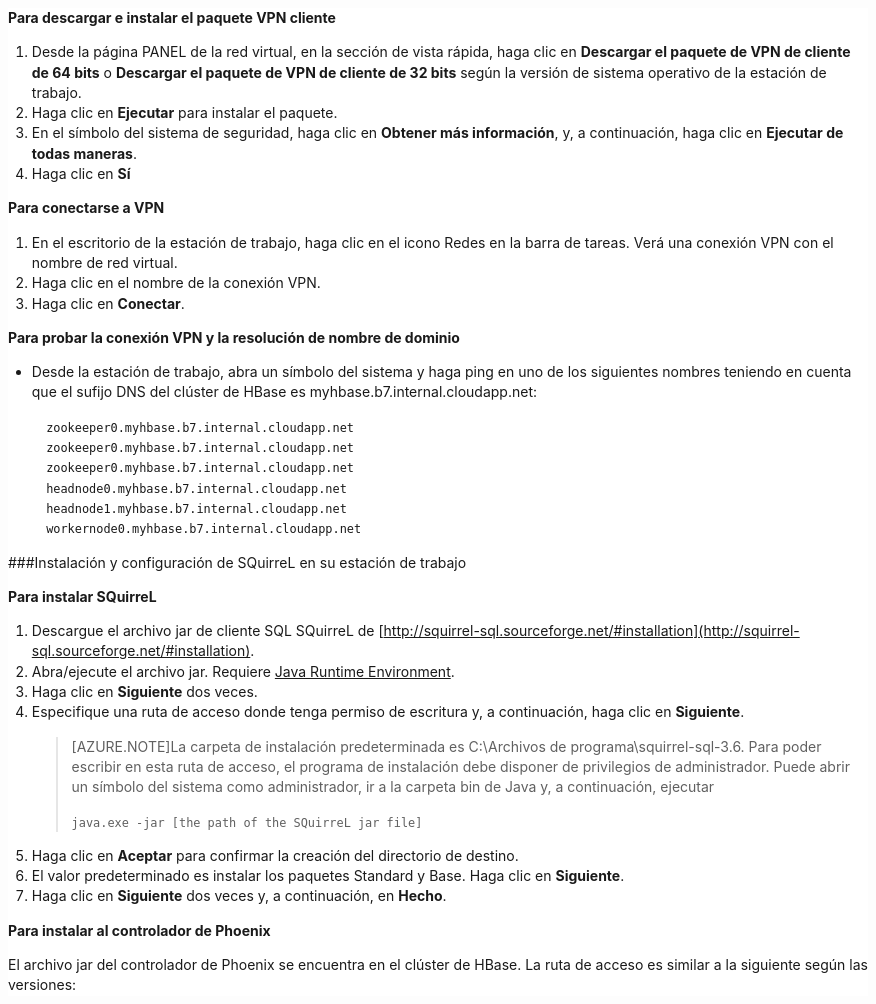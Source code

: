 
**Para descargar e instalar el paquete VPN cliente**

1. Desde la página PANEL de la red virtual, en la sección de vista rápida, haga clic en **Descargar el paquete de VPN de cliente de 64 bits** o **Descargar el paquete de VPN de cliente de 32 bits** según la versión de sistema operativo de la estación de trabajo.
2. Haga clic en **Ejecutar** para instalar el paquete.
3. En el símbolo del sistema de seguridad, haga clic en **Obtener más información**, y, a continuación, haga clic en **Ejecutar de todas maneras**.
4. Haga clic en **Sí**

**Para conectarse a VPN**

1. En el escritorio de la estación de trabajo, haga clic en el icono Redes en la barra de tareas. Verá una conexión VPN con el nombre de red virtual.
2. Haga clic en el nombre de la conexión VPN.
3. Haga clic en **Conectar**.

**Para probar la conexión VPN y la resolución de nombre de dominio**

- Desde la estación de trabajo, abra un símbolo del sistema y haga ping en uno de los siguientes nombres teniendo en cuenta que el sufijo DNS del clúster de HBase es myhbase.b7.internal.cloudapp.net:

		zookeeper0.myhbase.b7.internal.cloudapp.net
		zookeeper0.myhbase.b7.internal.cloudapp.net
		zookeeper0.myhbase.b7.internal.cloudapp.net
		headnode0.myhbase.b7.internal.cloudapp.net
		headnode1.myhbase.b7.internal.cloudapp.net
		workernode0.myhbase.b7.internal.cloudapp.net

###Instalación y configuración de SQuirreL en su estación de trabajo

**Para instalar SQuirreL**

1. Descargue el archivo jar de cliente SQL SQuirreL de [http://squirrel-sql.sourceforge.net/#installation](http://squirrel-sql.sourceforge.net/#installation).
2. Abra/ejecute el archivo jar. Requiere [Java Runtime Environment](http://www.oracle.com/technetwork/java/javase/downloads/jre7-downloads-1880261.html).
3. Haga clic en **Siguiente** dos veces.
4. Especifique una ruta de acceso donde tenga permiso de escritura y, a continuación, haga clic en **Siguiente**.
	>[AZURE.NOTE]La carpeta de instalación predeterminada es C:\\Archivos de programa\\squirrel-sql-3.6. Para poder escribir en esta ruta de acceso, el programa de instalación debe disponer de privilegios de administrador. Puede abrir un símbolo del sistema como administrador, ir a la carpeta bin de Java y, a continuación, ejecutar
	>
	>     java.exe -jar [the path of the SQuirreL jar file] 
5. Haga clic en **Aceptar** para confirmar la creación del directorio de destino.
6. El valor predeterminado es instalar los paquetes Standard y Base. Haga clic en **Siguiente**.
7. Haga clic en **Siguiente** dos veces y, a continuación, en **Hecho**.


**Para instalar al controlador de Phoenix**

El archivo jar del controlador de Phoenix se encuentra en el clúster de HBase. La ruta de acceso es similar a la siguiente según las versiones:


[azure-portal]: https://manage.windowsazure.com
[vnet-point-to-site-connectivity]: https://msdn.microsoft.com/library/azure/09926218-92ab-4f43-aa99-83ab4d355555#BKMK_VNETPT
[hdinsight-versions]: hdinsight-component-versioning.md
[hdinsight-hbase-get-started]: ../hdinsight-hbase-get-started.md
[hdinsight-manage-portal]: hdinsight-administer-use-management-portal.md#connect-to-hdinsight-clusters-by-using-rdp
[hdinsight-hbase-provision-vnet]: hdinsight-hbase-provision-vnet.md
[hdinsight-hbase-overview]: hdinsight-hbase-overview.md
[hbase-twitter-sentiment]: hdinsight-hbase-analyze-twitter-sentiment.md
[hdinsight-hbase-phoenix-sqlline]: ./media/hdinsight-hbase-phoenix-squirrel/hdinsight-hbase-phoenix-sqlline.png
[img-certificate]: ./media/hdinsight-hbase-phoenix-squirrel/hdinsight-hbase-vpn-certificate.png
[img-vnet-diagram]: ./media/hdinsight-hbase-phoenix-squirrel/hdinsight-hbase-vnet-point-to-site.png
[img-squirrel-driver]: ./media/hdinsight-hbase-phoenix-squirrel/hdinsight-hbase-squirrel-driver.png
[img-squirrel-alias]: ./media/hdinsight-hbase-phoenix-squirrel/hdinsight-hbase-squirrel-alias.png
[img-squirrel]: ./media/hdinsight-hbase-phoenix-squirrel/hdinsight-hbase-squirrel.png
[img-squirrel-sql]: ./media/hdinsight-hbase-phoenix-squirrel/hdinsight-hbase-squirrel-sql.png